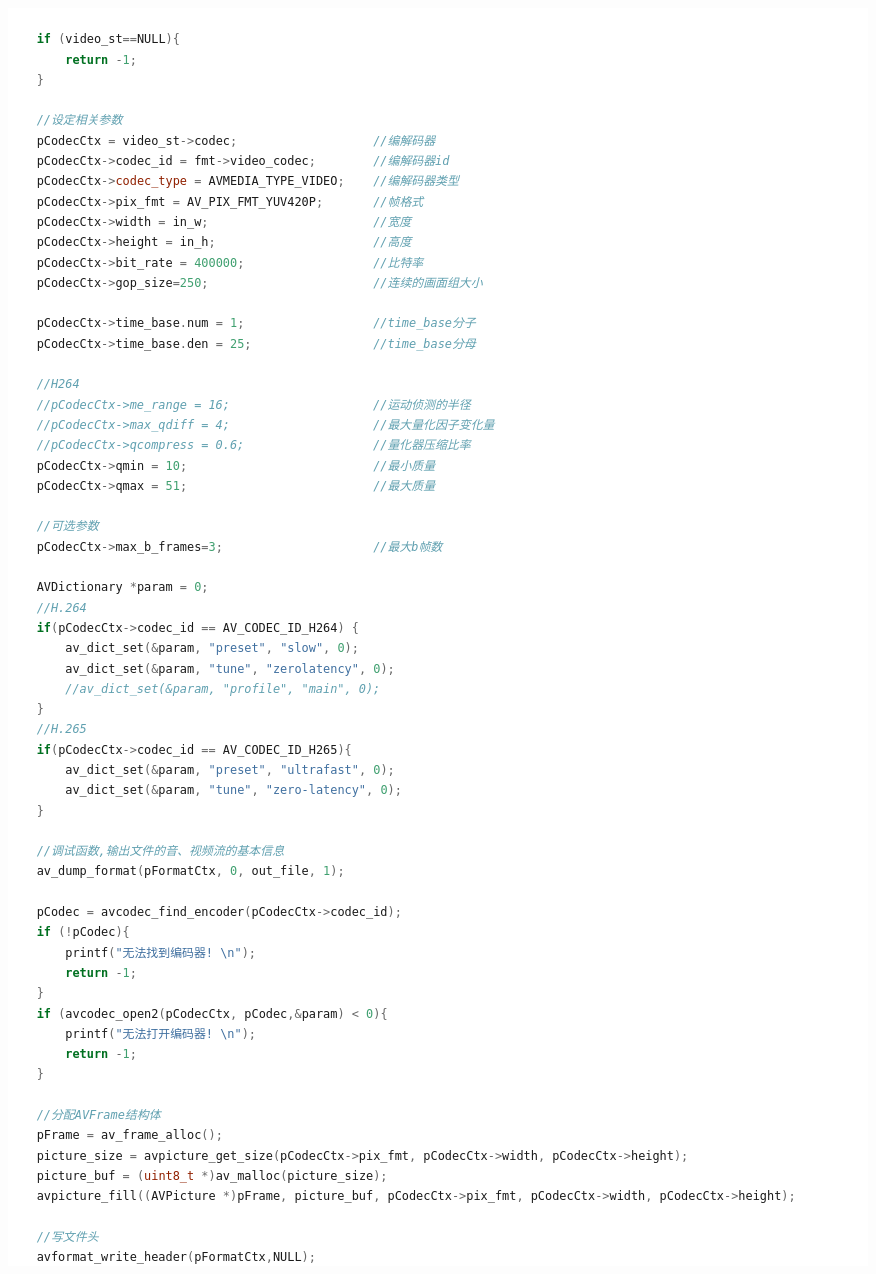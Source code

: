 ``` cpp

	if (video_st==NULL){
		return -1;
	}

	//设定相关参数
	pCodecCtx = video_st->codec;                   //编解码器
	pCodecCtx->codec_id = fmt->video_codec;        //编解码器id
	pCodecCtx->codec_type = AVMEDIA_TYPE_VIDEO;    //编解码器类型
	pCodecCtx->pix_fmt = AV_PIX_FMT_YUV420P;       //帧格式
	pCodecCtx->width = in_w;                       //宽度
	pCodecCtx->height = in_h;                      //高度
	pCodecCtx->bit_rate = 400000;                  //比特率
	pCodecCtx->gop_size=250;                       //连续的画面组大小

	pCodecCtx->time_base.num = 1;                  //time_base分子
	pCodecCtx->time_base.den = 25;                 //time_base分母

	//H264
	//pCodecCtx->me_range = 16;                    //运动侦测的半径
	//pCodecCtx->max_qdiff = 4;                    //最大量化因子变化量
	//pCodecCtx->qcompress = 0.6;                  //量化器压缩比率
	pCodecCtx->qmin = 10;                          //最小质量
	pCodecCtx->qmax = 51;                          //最大质量

	//可选参数
	pCodecCtx->max_b_frames=3;                     //最大b帧数

	AVDictionary *param = 0;
	//H.264
	if(pCodecCtx->codec_id == AV_CODEC_ID_H264) {
		av_dict_set(&param, "preset", "slow", 0);
		av_dict_set(&param, "tune", "zerolatency", 0);
		//av_dict_set(&param, "profile", "main", 0);
	}
	//H.265
	if(pCodecCtx->codec_id == AV_CODEC_ID_H265){
		av_dict_set(&param, "preset", "ultrafast", 0);
		av_dict_set(&param, "tune", "zero-latency", 0);
	}

	//调试函数,输出文件的音、视频流的基本信息
	av_dump_format(pFormatCtx, 0, out_file, 1);

	pCodec = avcodec_find_encoder(pCodecCtx->codec_id);
	if (!pCodec){
		printf("无法找到编码器! \n");
		return -1;
	}
	if (avcodec_open2(pCodecCtx, pCodec,&param) < 0){
		printf("无法打开编码器! \n");
		return -1;
	}

	//分配AVFrame结构体
	pFrame = av_frame_alloc();
	picture_size = avpicture_get_size(pCodecCtx->pix_fmt, pCodecCtx->width, pCodecCtx->height);
	picture_buf = (uint8_t *)av_malloc(picture_size);
	avpicture_fill((AVPicture *)pFrame, picture_buf, pCodecCtx->pix_fmt, pCodecCtx->width, pCodecCtx->height);

	//写文件头
	avformat_write_header(pFormatCtx,NULL);
```